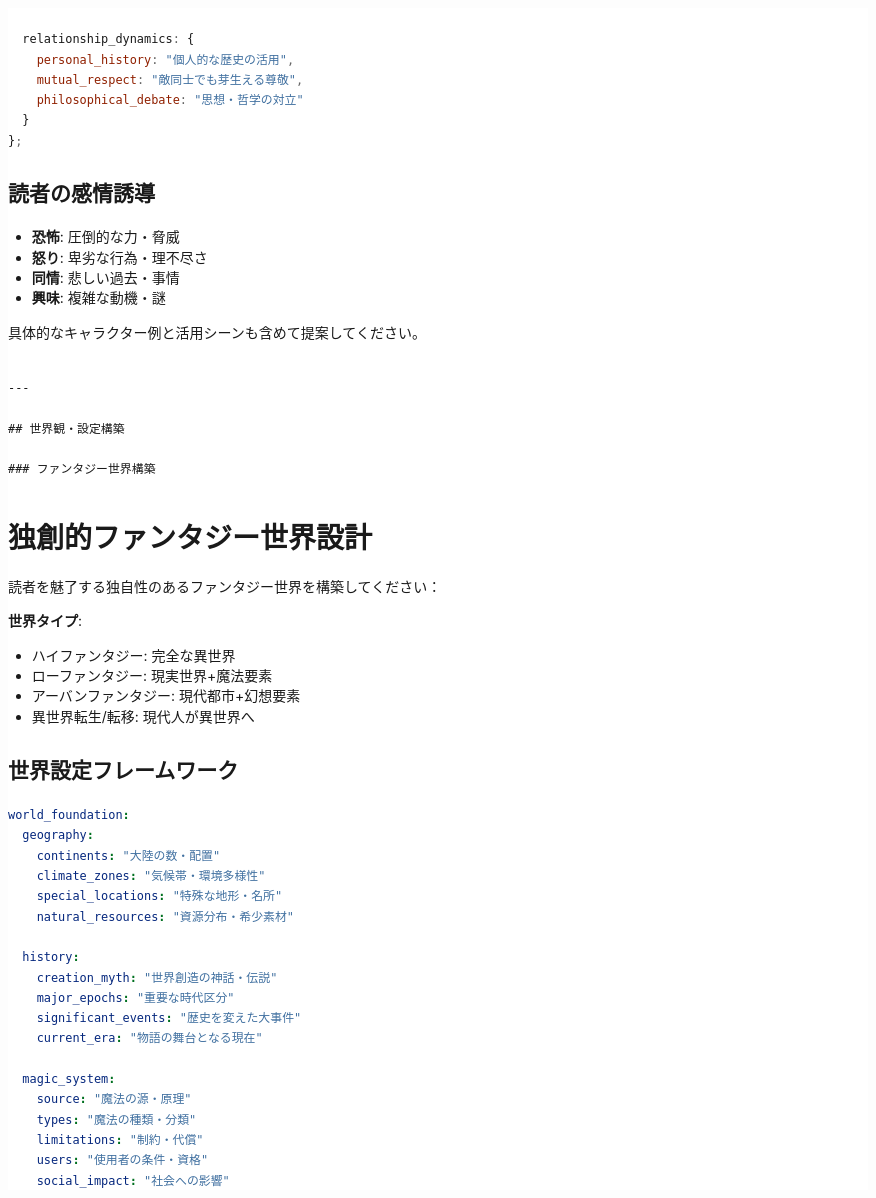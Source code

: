 ```javascript
  
  relationship_dynamics: {
    personal_history: "個人的な歴史の活用",
    mutual_respect: "敵同士でも芽生える尊敬",
    philosophical_debate: "思想・哲学の対立"
  }
};
```

## 読者の感情誘導
- **恐怖**: 圧倒的な力・脅威
- **怒り**: 卑劣な行為・理不尽さ
- **同情**: 悲しい過去・事情
- **興味**: 複雑な動機・謎

具体的なキャラクター例と活用シーンも含めて提案してください。
```

---

## 世界観・設定構築

### ファンタジー世界構築

```
# 独創的ファンタジー世界設計

読者を魅了する独自性のあるファンタジー世界を構築してください：

**世界タイプ**:
- ハイファンタジー: 完全な異世界
- ローファンタジー: 現実世界+魔法要素
- アーバンファンタジー: 現代都市+幻想要素
- 異世界転生/転移: 現代人が異世界へ

## 世界設定フレームワーク
```yaml
world_foundation:
  geography:
    continents: "大陸の数・配置"
    climate_zones: "気候帯・環境多様性"
    special_locations: "特殊な地形・名所"
    natural_resources: "資源分布・希少素材"
  
  history:
    creation_myth: "世界創造の神話・伝説"
    major_epochs: "重要な時代区分"
    significant_events: "歴史を変えた大事件"
    current_era: "物語の舞台となる現在"
  
  magic_system:
    source: "魔法の源・原理"
    types: "魔法の種類・分類"
    limitations: "制約・代償"
    users: "使用者の条件・資格"
    social_impact: "社会への影響"
```

